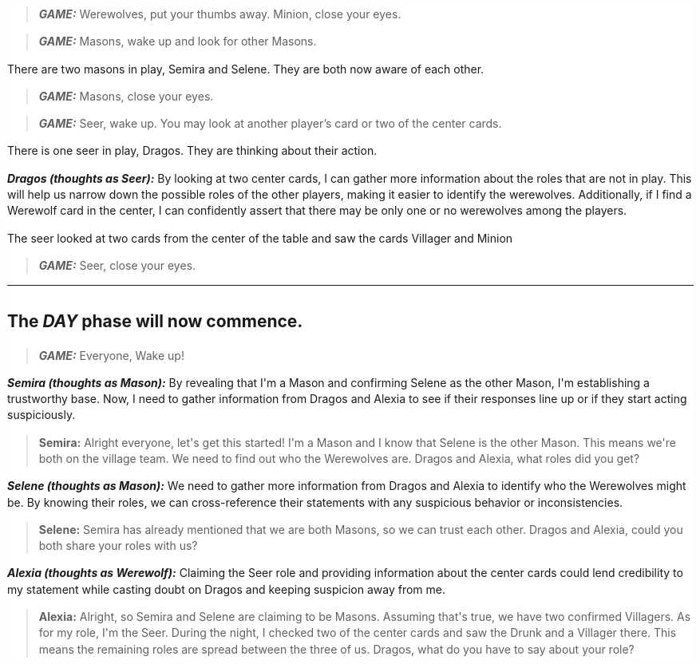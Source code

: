 
>***GAME:*** Werewolves, put your thumbs away. Minion, close your eyes.


>***GAME:*** Masons, wake up and look for other Masons.


There are two masons in play, Semira and Selene. They are both now aware of each other.


>***GAME:*** Masons, close your eyes.


>***GAME:*** Seer, wake up. You may look at another player’s card or two of the center cards.


There is one seer in play, Dragos. They are thinking about their action.


***Dragos (thoughts as Seer):*** By looking at two center cards, I can gather more information about the roles that are not in play. This will help us narrow down the possible roles of the other players, making it easier to identify the werewolves. Additionally, if I find a Werewolf card in the center, I can confidently assert that there may be only one or no werewolves among the players.


The seer looked at two cards from the center of the table and saw the cards Villager and Minion


>***GAME:*** Seer, close your eyes.


---

## The ***DAY*** phase will now commence.


>***GAME:*** Everyone, Wake up!


***Semira (thoughts as Mason):*** By revealing that I'm a Mason and confirming Selene as the other Mason, I'm establishing a trustworthy base. Now, I need to gather information from Dragos and Alexia to see if their responses line up or if they start acting suspiciously.
> **Semira:** Alright everyone, let's get this started! I'm a Mason and I know that Selene is the other Mason. This means we're both on the village team. We need to find out who the Werewolves are. Dragos and Alexia, what roles did you get?


***Selene (thoughts as Mason):*** We need to gather more information from Dragos and Alexia to identify who the Werewolves might be. By knowing their roles, we can cross-reference their statements with any suspicious behavior or inconsistencies.
> **Selene:** Semira has already mentioned that we are both Masons, so we can trust each other. Dragos and Alexia, could you both share your roles with us?


***Alexia (thoughts as Werewolf):*** Claiming the Seer role and providing information about the center cards could lend credibility to my statement while casting doubt on Dragos and keeping suspicion away from me.
> **Alexia:** Alright, so Semira and Selene are claiming to be Masons. Assuming that's true, we have two confirmed Villagers. As for my role, I'm the Seer. During the night, I checked two of the center cards and saw the Drunk and a Villager there. This means the remaining roles are spread between the three of us. Dragos, what do you have to say about your role?

